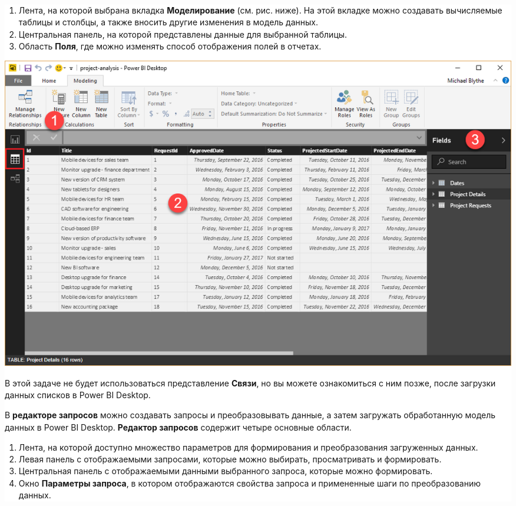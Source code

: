 1. Лента, на которой выбрана вкладка **Моделирование** (см. рис. ниже). На этой вкладке можно создавать вычисляемые таблицы и столбцы, а также вносить другие изменения в модель данных.
2. Центральная панель, на которой представлены данные для выбранной таблицы.
3. Область **Поля**, где можно изменять способ отображения полей в отчетах.

![Представление "Данные" в Power BI Desktop](./media/sharepoint-scenario-build-report/05-00-02-data.png)

В этой задаче не будет использоваться представление **Связи**, но вы можете ознакомиться с ним позже, после загрузки данных списков в Power BI Desktop.

В **редакторе запросов** можно создавать запросы и преобразовывать данные, а затем загружать обработанную модель данных в Power BI Desktop. **Редактор запросов** содержит четыре основные области.

1. Лента, на которой доступно множество параметров для формирования и преобразования загруженных данных.
2. Левая панель с отображаемыми запросами, которые можно выбирать, просматривать и формировать.
3. Центральная панель с отображаемыми данными выбранного запроса, которые можно формировать.
4. Окно **Параметры запроса**, в котором отображаются свойства запроса и примененные шаги по преобразованию данных.

